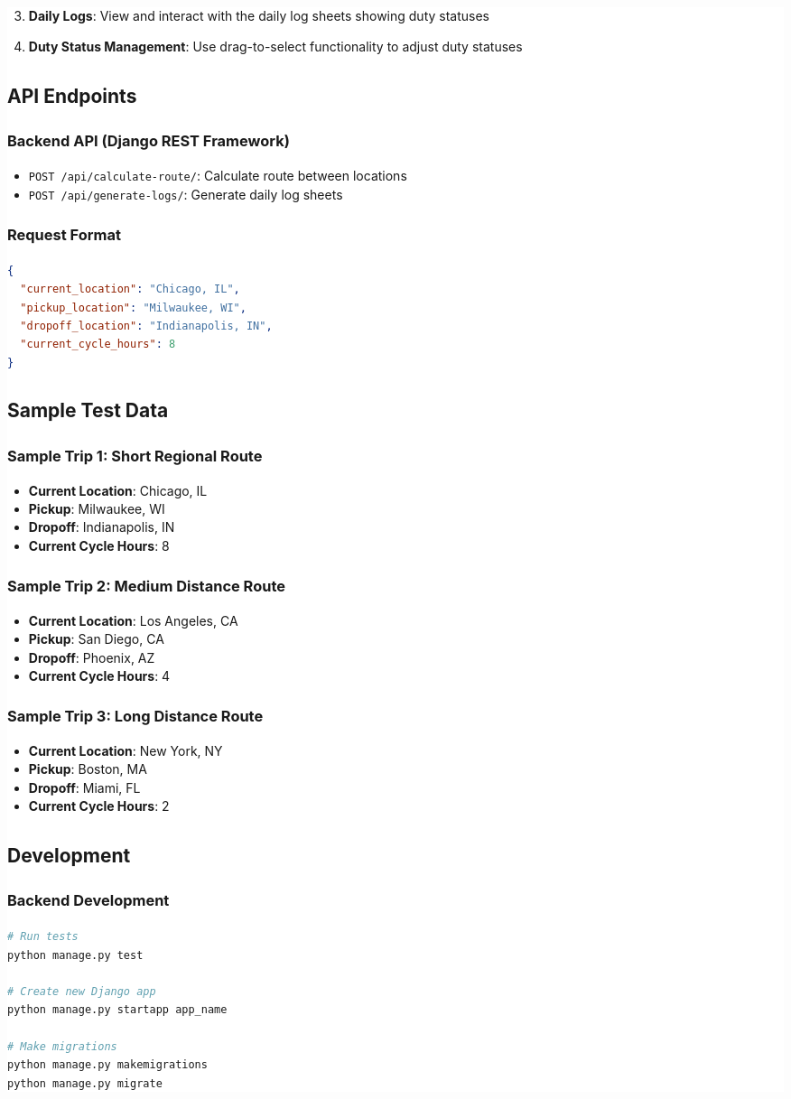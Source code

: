 3. **Daily Logs**: View and interact with the daily log sheets showing duty statuses

4. **Duty Status Management**: Use drag-to-select functionality to adjust duty statuses

## API Endpoints

### Backend API (Django REST Framework)

- `POST /api/calculate-route/`: Calculate route between locations
- `POST /api/generate-logs/`: Generate daily log sheets

### Request Format

```json
{
  "current_location": "Chicago, IL",
  "pickup_location": "Milwaukee, WI", 
  "dropoff_location": "Indianapolis, IN",
  "current_cycle_hours": 8
}
```

## Sample Test Data

### Sample Trip 1: Short Regional Route
- **Current Location**: Chicago, IL
- **Pickup**: Milwaukee, WI
- **Dropoff**: Indianapolis, IN
- **Current Cycle Hours**: 8

### Sample Trip 2: Medium Distance Route
- **Current Location**: Los Angeles, CA
- **Pickup**: San Diego, CA
- **Dropoff**: Phoenix, AZ
- **Current Cycle Hours**: 4

### Sample Trip 3: Long Distance Route
- **Current Location**: New York, NY
- **Pickup**: Boston, MA
- **Dropoff**: Miami, FL
- **Current Cycle Hours**: 2

## Development

### Backend Development

```bash
# Run tests
python manage.py test

# Create new Django app
python manage.py startapp app_name

# Make migrations
python manage.py makemigrations
python manage.py migrate
```
